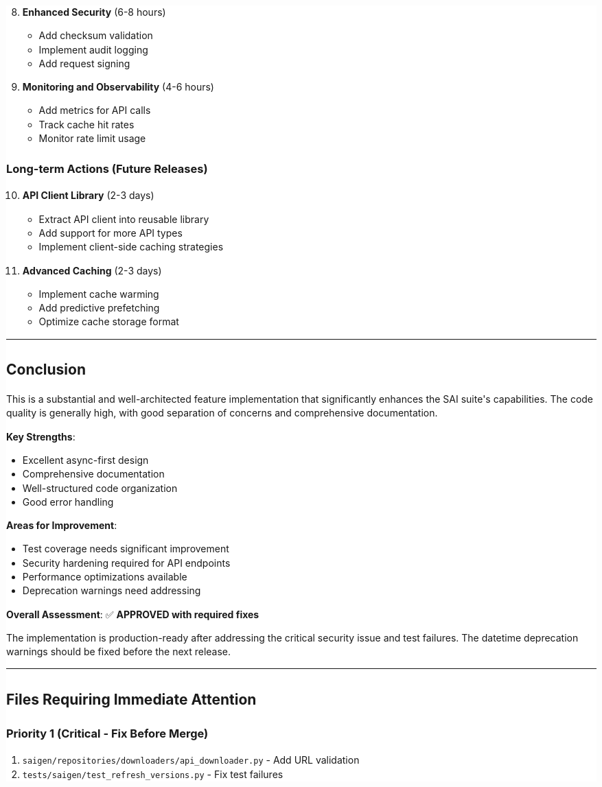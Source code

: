 8. **Enhanced Security** (6-8 hours)
   - Add checksum validation
   - Implement audit logging
   - Add request signing

9. **Monitoring and Observability** (4-6 hours)
   - Add metrics for API calls
   - Track cache hit rates
   - Monitor rate limit usage

### Long-term Actions (Future Releases)

10. **API Client Library** (2-3 days)
    - Extract API client into reusable library
    - Add support for more API types
    - Implement client-side caching strategies

11. **Advanced Caching** (2-3 days)
    - Implement cache warming
    - Add predictive prefetching
    - Optimize cache storage format

---

## Conclusion

This is a substantial and well-architected feature implementation that significantly enhances the SAI suite's capabilities. The code quality is generally high, with good separation of concerns and comprehensive documentation.

**Key Strengths**:
- Excellent async-first design
- Comprehensive documentation
- Well-structured code organization
- Good error handling

**Areas for Improvement**:
- Test coverage needs significant improvement
- Security hardening required for API endpoints
- Performance optimizations available
- Deprecation warnings need addressing

**Overall Assessment**: ✅ **APPROVED with required fixes**

The implementation is production-ready after addressing the critical security issue and test failures. The datetime deprecation warnings should be fixed before the next release.

---

## Files Requiring Immediate Attention

### Priority 1 (Critical - Fix Before Merge)
1. `saigen/repositories/downloaders/api_downloader.py` - Add URL validation
2. `tests/saigen/test_refresh_versions.py` - Fix test failures
